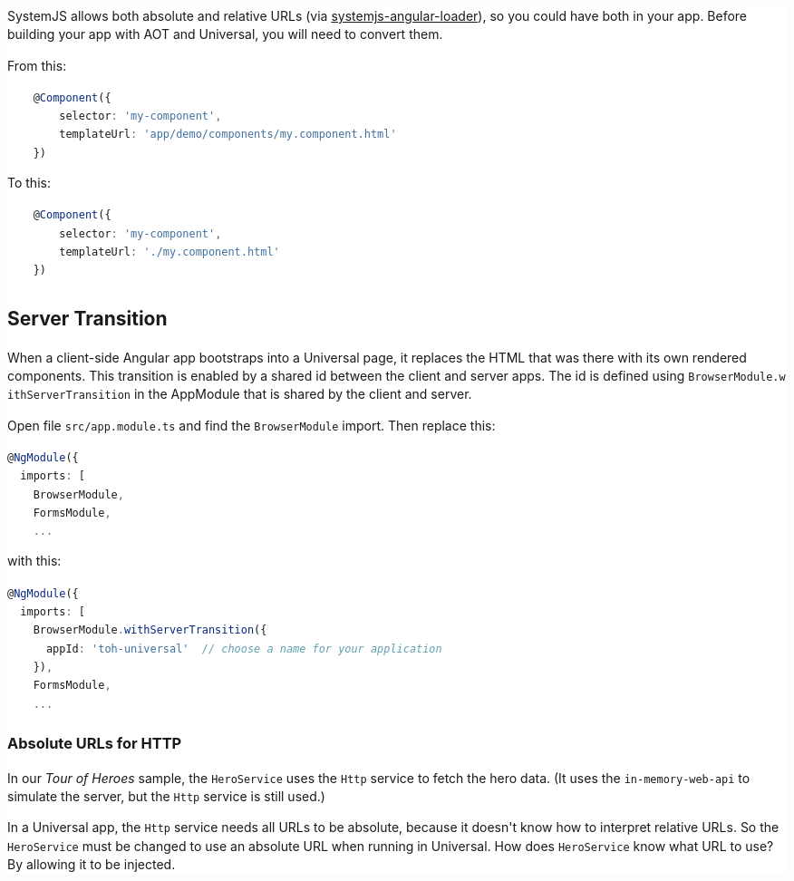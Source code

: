 SystemJS allows both absolute and relative URLs (via [systemjs-angular-loader]()), so you could have both in your app.  Before building your app with AOT and Universal, you will need to convert them.

From this:

```ts
    @Component({
        selector: 'my-component',
        templateUrl: 'app/demo/components/my.component.html'
    })
```
To this:

```ts
    @Component({
        selector: 'my-component',
        templateUrl: './my.component.html'
    })
```

## Server Transition <a name="server-transition"></a>

When a client-side Angular app bootstraps into a Universal page, it replaces the HTML that was there with its own rendered components.  This transition is enabled by a shared id between the client and server apps.  The id is defined using `BrowserModule.withServerTransition` in the AppModule that is shared by the client and server.

Open file `src/app.module.ts` and find the `BrowserModule` import.  Then replace this:

```ts
@NgModule({
  imports: [
    BrowserModule,
    FormsModule,
    ...
```

with this:
```ts
@NgModule({
  imports: [
    BrowserModule.withServerTransition({
      appId: 'toh-universal'  // choose a name for your application
    }),
    FormsModule,
    ...
```

### Absolute URLs for HTTP <a name="absolute-url-http"></a>

In our _Tour of Heroes_ sample, the `HeroService` uses the `Http` service to fetch the hero data.  (It uses the `in-memory-web-api` to simulate the server, but the `Http` service is still used.)

In a Universal app, the `Http` service needs all URLs to be absolute, because it doesn't know how to interpret relative URLs.  So the  `HeroService` must be changed to use an absolute URL when running in Universal.  How does `HeroService` know what URL to use?  By allowing it to be injected.
